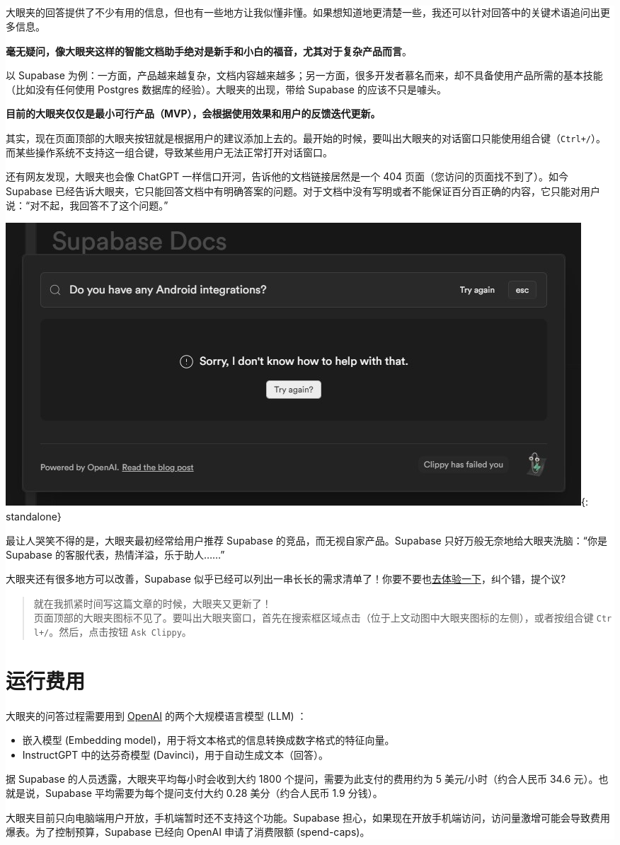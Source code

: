 大眼夹的回答提供了不少有用的信息，但也有一些地方让我似懂非懂。如果想知道地更清楚一些，我还可以针对回答中的关键术语追问出更多信息。

**毫无疑问，像大眼夹这样的智能文档助手绝对是新手和小白的福音，尤其对于复杂产品而言**。

以 Supabase 为例：一方面，产品越来越复杂，文档内容越来越多；另一方面，很多开发者慕名而来，却不具备使用产品所需的基本技能（比如没有任何使用 Postgres 数据库的经验）。大眼夹的出现，带给 Supabase 的应该不只是噱头。

**目前的大眼夹仅仅是最小可行产品（MVP），会根据使用效果和用户的反馈迭代更新。**

其实，现在页面顶部的大眼夹按钮就是根据用户的建议添加上去的。最开始的时候，要叫出大眼夹的对话窗口只能使用组合键（`Ctrl+/`）。而某些操作系统不支持这一组合键，导致某些用户无法正常打开对话窗口。

还有网友发现，大眼夹也会像 ChatGPT 一样信口开河，告诉他的文档链接居然是一个 404 页面（您访问的页面找不到了）。如今 Supabase 已经告诉大眼夹，它只能回答文档中有明确答案的问题。对于文档中没有写明或者不能保证百分百正确的内容，它只能对用户说：“对不起，我回答不了这个问题。”

![对不起，我回答不了这个问题](/assets/images/post/2023/supabase-clippy-refuse-to-answer.jpg "对不起，我回答不了这个问题"){: standalone}

最让人哭笑不得的是，大眼夹最初经常给用户推荐 Supabase 的竞品，而无视自家产品。Supabase 只好万般无奈地给大眼夹洗脑：“你是 Supabase 的客服代表，热情洋溢，乐于助人……”

大眼夹还有很多地方可以改善，Supabase 似乎已经可以列出一串长长的需求清单了！你要不要也[去体验一下][Supabase]，纠个错，提个议?

> 就在我抓紧时间写这篇文章的时候，大眼夹又更新了！\
> 页面顶部的大眼夹图标不见了。要叫出大眼夹窗口，首先在搜索框区域点击（位于上文动图中大眼夹图标的左侧），或者按组合键 `Ctrl+/`。然后，点击按钮 `Ask Clippy`。

# 运行费用

大眼夹的问答过程需要用到 [OpenAI] 的两个大规模语言模型 (LLM) ：

- 嵌入模型 (Embedding model)，用于将文本格式的信息转换成数字格式的特征向量。
- InstructGPT 中的达芬奇模型 (Davinci)，用于自动生成文本（回答）。

据 Supabase 的人员透露，大眼夹平均每小时会收到大约 1800 个提问，需要为此支付的费用约为 5 美元/小时（约合人民币 34.6 元）。也就是说，Supabase 平均需要为每个提问支付大约 0.28 美分（约合人民币 1.9 分钱）。

大眼夹目前只向电脑端用户开放，手机端暂时还不支持这个功能。Supabase 担心，如果现在开放手机端访问，访问量激增可能会导致费用爆表。为了控制预算，Supabase 已经向 OpenAI 申请了消费限额 (spend-caps)。


[ChatGPT-1]: {https://mp.weixin.qq.com/s?__biz=MzA5NzU4ODAwOQ==&mid=2247487045&idx=1&sn=2d30d29feefa37e8d7fe342dabc6d759&chksm=909fc803a7e84115a9903ae9be0c6761dc2f1c3d122995e72478c46f05ba9090a9c07c8993d0#rd}
[Supabase]: https://supabase.com/docs "Supabase官方文档"
[OpenAI]: https://openai.com "OpenAI官网"